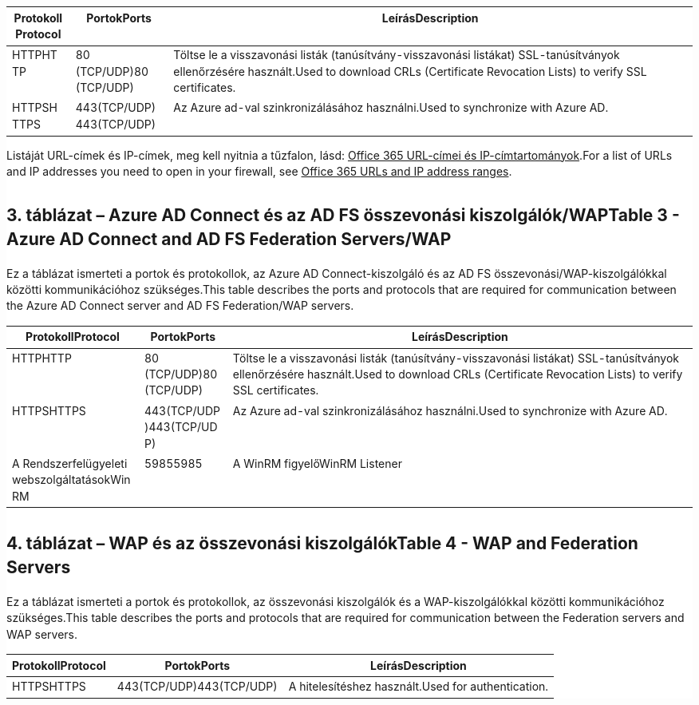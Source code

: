 | <span data-ttu-id="2ffde-139">Protokoll</span><span class="sxs-lookup"><span data-stu-id="2ffde-139">Protocol</span></span> | <span data-ttu-id="2ffde-140">Portok</span><span class="sxs-lookup"><span data-stu-id="2ffde-140">Ports</span></span> | <span data-ttu-id="2ffde-141">Leírás</span><span class="sxs-lookup"><span data-stu-id="2ffde-141">Description</span></span> |
| --- | --- | --- |
| <span data-ttu-id="2ffde-142">HTTP</span><span class="sxs-lookup"><span data-stu-id="2ffde-142">HTTP</span></span> |<span data-ttu-id="2ffde-143">80 (TCP/UDP)</span><span class="sxs-lookup"><span data-stu-id="2ffde-143">80 (TCP/UDP)</span></span> |<span data-ttu-id="2ffde-144">Töltse le a visszavonási listák (tanúsítvány-visszavonási listákat) SSL-tanúsítványok ellenőrzésére használt.</span><span class="sxs-lookup"><span data-stu-id="2ffde-144">Used to download CRLs (Certificate Revocation Lists) to verify SSL certificates.</span></span> |
| <span data-ttu-id="2ffde-145">HTTPS</span><span class="sxs-lookup"><span data-stu-id="2ffde-145">HTTPS</span></span> |<span data-ttu-id="2ffde-146">443(TCP/UDP)</span><span class="sxs-lookup"><span data-stu-id="2ffde-146">443(TCP/UDP)</span></span> |<span data-ttu-id="2ffde-147">Az Azure ad-val szinkronizálásához használni.</span><span class="sxs-lookup"><span data-stu-id="2ffde-147">Used to synchronize with Azure AD.</span></span> |

<span data-ttu-id="2ffde-148">Listáját URL-címek és IP-címek, meg kell nyitnia a tűzfalon, lásd: [Office 365 URL-címei és IP-címtartományok](https://support.office.com/article/Office-365-URLs-and-IP-address-ranges-8548a211-3fe7-47cb-abb1-355ea5aa88a2).</span><span class="sxs-lookup"><span data-stu-id="2ffde-148">For a list of URLs and IP addresses you need to open in your firewall, see [Office 365 URLs and IP address ranges](https://support.office.com/article/Office-365-URLs-and-IP-address-ranges-8548a211-3fe7-47cb-abb1-355ea5aa88a2).</span></span>

## <a name="table-3---azure-ad-connect-and-ad-fs-federation-serverswap"></a><span data-ttu-id="2ffde-149">3. táblázat – Azure AD Connect és az AD FS összevonási kiszolgálók/WAP</span><span class="sxs-lookup"><span data-stu-id="2ffde-149">Table 3 - Azure AD Connect and AD FS Federation Servers/WAP</span></span>
<span data-ttu-id="2ffde-150">Ez a táblázat ismerteti a portok és protokollok, az Azure AD Connect-kiszolgáló és az AD FS összevonási/WAP-kiszolgálókkal közötti kommunikációhoz szükséges.</span><span class="sxs-lookup"><span data-stu-id="2ffde-150">This table describes the ports and protocols that are required for communication between the Azure AD Connect server and AD FS Federation/WAP servers.</span></span>  

| <span data-ttu-id="2ffde-151">Protokoll</span><span class="sxs-lookup"><span data-stu-id="2ffde-151">Protocol</span></span> | <span data-ttu-id="2ffde-152">Portok</span><span class="sxs-lookup"><span data-stu-id="2ffde-152">Ports</span></span> | <span data-ttu-id="2ffde-153">Leírás</span><span class="sxs-lookup"><span data-stu-id="2ffde-153">Description</span></span> |
| --- | --- | --- |
| <span data-ttu-id="2ffde-154">HTTP</span><span class="sxs-lookup"><span data-stu-id="2ffde-154">HTTP</span></span> |<span data-ttu-id="2ffde-155">80 (TCP/UDP)</span><span class="sxs-lookup"><span data-stu-id="2ffde-155">80 (TCP/UDP)</span></span> |<span data-ttu-id="2ffde-156">Töltse le a visszavonási listák (tanúsítvány-visszavonási listákat) SSL-tanúsítványok ellenőrzésére használt.</span><span class="sxs-lookup"><span data-stu-id="2ffde-156">Used to download CRLs (Certificate Revocation Lists) to verify SSL certificates.</span></span> |
| <span data-ttu-id="2ffde-157">HTTPS</span><span class="sxs-lookup"><span data-stu-id="2ffde-157">HTTPS</span></span> |<span data-ttu-id="2ffde-158">443(TCP/UDP)</span><span class="sxs-lookup"><span data-stu-id="2ffde-158">443(TCP/UDP)</span></span> |<span data-ttu-id="2ffde-159">Az Azure ad-val szinkronizálásához használni.</span><span class="sxs-lookup"><span data-stu-id="2ffde-159">Used to synchronize with Azure AD.</span></span> |
| <span data-ttu-id="2ffde-160">A Rendszerfelügyeleti webszolgáltatások</span><span class="sxs-lookup"><span data-stu-id="2ffde-160">WinRM</span></span> |<span data-ttu-id="2ffde-161">5985</span><span class="sxs-lookup"><span data-stu-id="2ffde-161">5985</span></span> |<span data-ttu-id="2ffde-162">A WinRM figyelő</span><span class="sxs-lookup"><span data-stu-id="2ffde-162">WinRM Listener</span></span> |

## <a name="table-4---wap-and-federation-servers"></a><span data-ttu-id="2ffde-163">4. táblázat – WAP és az összevonási kiszolgálók</span><span class="sxs-lookup"><span data-stu-id="2ffde-163">Table 4 - WAP and Federation Servers</span></span>
<span data-ttu-id="2ffde-164">Ez a táblázat ismerteti a portok és protokollok, az összevonási kiszolgálók és a WAP-kiszolgálókkal közötti kommunikációhoz szükséges.</span><span class="sxs-lookup"><span data-stu-id="2ffde-164">This table describes the ports and protocols that are required for communication between the Federation servers and WAP servers.</span></span>

| <span data-ttu-id="2ffde-165">Protokoll</span><span class="sxs-lookup"><span data-stu-id="2ffde-165">Protocol</span></span> | <span data-ttu-id="2ffde-166">Portok</span><span class="sxs-lookup"><span data-stu-id="2ffde-166">Ports</span></span> | <span data-ttu-id="2ffde-167">Leírás</span><span class="sxs-lookup"><span data-stu-id="2ffde-167">Description</span></span> |
| --- | --- | --- |
| <span data-ttu-id="2ffde-168">HTTPS</span><span class="sxs-lookup"><span data-stu-id="2ffde-168">HTTPS</span></span> |<span data-ttu-id="2ffde-169">443(TCP/UDP)</span><span class="sxs-lookup"><span data-stu-id="2ffde-169">443(TCP/UDP)</span></span> |<span data-ttu-id="2ffde-170">A hitelesítéshez használt.</span><span class="sxs-lookup"><span data-stu-id="2ffde-170">Used for authentication.</span></span> |
